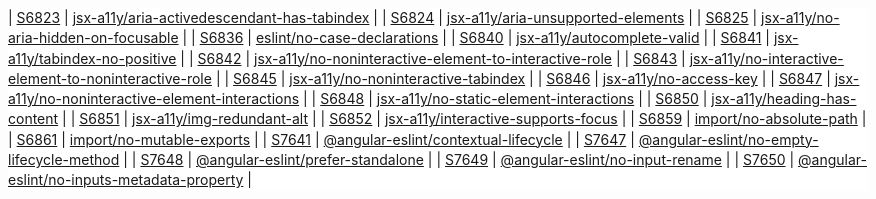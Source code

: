 | [S6823](https://sonarsource.github.io/rspec/#/rspec/S6823/javascript) | [jsx-a11y/aria-activedescendant-has-tabindex](https://github.com/jsx-eslint/eslint-plugin-jsx-a11y/blob/HEAD/docs/rules/aria-activedescendant-has-tabindex.md)                                 |
| [S6824](https://sonarsource.github.io/rspec/#/rspec/S6824/javascript) | [jsx-a11y/aria-unsupported-elements](https://github.com/jsx-eslint/eslint-plugin-jsx-a11y/blob/HEAD/docs/rules/aria-unsupported-elements.md)                                                   |
| [S6825](https://sonarsource.github.io/rspec/#/rspec/S6825/javascript) | [jsx-a11y/no-aria-hidden-on-focusable](https://github.com/jsx-eslint/eslint-plugin-jsx-a11y/blob/HEAD/docs/rules/no-aria-hidden-on-focusable.md)                                               |
| [S6836](https://sonarsource.github.io/rspec/#/rspec/S6836/javascript) | [eslint/no-case-declarations](https://eslint.org/docs/latest/rules/no-case-declarations)                                                                                                       |
| [S6840](https://sonarsource.github.io/rspec/#/rspec/S6840/javascript) | [jsx-a11y/autocomplete-valid](https://github.com/jsx-eslint/eslint-plugin-jsx-a11y/blob/HEAD/docs/rules/autocomplete-valid.md)                                                                 |
| [S6841](https://sonarsource.github.io/rspec/#/rspec/S6841/javascript) | [jsx-a11y/tabindex-no-positive](https://github.com/jsx-eslint/eslint-plugin-jsx-a11y/blob/HEAD/docs/rules/tabindex-no-positive.md)                                                             |
| [S6842](https://sonarsource.github.io/rspec/#/rspec/S6842/javascript) | [jsx-a11y/no-noninteractive-element-to-interactive-role](https://github.com/jsx-eslint/eslint-plugin-jsx-a11y/blob/HEAD/docs/rules/no-noninteractive-element-to-interactive-role.md)           |
| [S6843](https://sonarsource.github.io/rspec/#/rspec/S6843/javascript) | [jsx-a11y/no-interactive-element-to-noninteractive-role](https://github.com/jsx-eslint/eslint-plugin-jsx-a11y/blob/HEAD/docs/rules/no-interactive-element-to-noninteractive-role.md)           |
| [S6845](https://sonarsource.github.io/rspec/#/rspec/S6845/javascript) | [jsx-a11y/no-noninteractive-tabindex](https://github.com/jsx-eslint/eslint-plugin-jsx-a11y/blob/HEAD/docs/rules/no-noninteractive-tabindex.md)                                                 |
| [S6846](https://sonarsource.github.io/rspec/#/rspec/S6846/javascript) | [jsx-a11y/no-access-key](https://github.com/jsx-eslint/eslint-plugin-jsx-a11y/blob/HEAD/docs/rules/no-access-key.md)                                                                           |
| [S6847](https://sonarsource.github.io/rspec/#/rspec/S6847/javascript) | [jsx-a11y/no-noninteractive-element-interactions](https://github.com/jsx-eslint/eslint-plugin-jsx-a11y/blob/HEAD/docs/rules/no-noninteractive-element-interactions.md)                         |
| [S6848](https://sonarsource.github.io/rspec/#/rspec/S6848/javascript) | [jsx-a11y/no-static-element-interactions](https://github.com/jsx-eslint/eslint-plugin-jsx-a11y/blob/HEAD/docs/rules/no-static-element-interactions.md)                                         |
| [S6850](https://sonarsource.github.io/rspec/#/rspec/S6850/javascript) | [jsx-a11y/heading-has-content](https://github.com/jsx-eslint/eslint-plugin-jsx-a11y/blob/HEAD/docs/rules/heading-has-content.md)                                                               |
| [S6851](https://sonarsource.github.io/rspec/#/rspec/S6851/javascript) | [jsx-a11y/img-redundant-alt](https://github.com/jsx-eslint/eslint-plugin-jsx-a11y/blob/HEAD/docs/rules/img-redundant-alt.md)                                                                   |
| [S6852](https://sonarsource.github.io/rspec/#/rspec/S6852/javascript) | [jsx-a11y/interactive-supports-focus](https://github.com/jsx-eslint/eslint-plugin-jsx-a11y/blob/HEAD/docs/rules/interactive-supports-focus.md)                                                 |
| [S6859](https://sonarsource.github.io/rspec/#/rspec/S6859/javascript) | [import/no-absolute-path](https://github.com/import-js/eslint-plugin-import/blob/HEAD/docs/rules/no-absolute-path.md)                                                                          |
| [S6861](https://sonarsource.github.io/rspec/#/rspec/S6861/javascript) | [import/no-mutable-exports](https://github.com/import-js/eslint-plugin-import/blob/HEAD/docs/rules/no-mutable-exports.md)                                                                      |
| [S7641](https://sonarsource.github.io/rspec/#/rspec/S7641/javascript) | [@angular-eslint/contextual-lifecycle](https://github.com/angular-eslint/angular-eslint/blob/main/packages/eslint-plugin/docs/rules/contextual-lifecycle.md)                                   |
| [S7647](https://sonarsource.github.io/rspec/#/rspec/S7647/javascript) | [@angular-eslint/no-empty-lifecycle-method](https://github.com/angular-eslint/angular-eslint/blob/main/packages/eslint-plugin/docs/rules/no-empty-lifecycle-method.md)                         |
| [S7648](https://sonarsource.github.io/rspec/#/rspec/S7648/javascript) | [@angular-eslint/prefer-standalone](https://github.com/angular-eslint/angular-eslint/blob/main/packages/eslint-plugin/docs/rules/prefer-standalone.md)                                         |
| [S7649](https://sonarsource.github.io/rspec/#/rspec/S7649/javascript) | [@angular-eslint/no-input-rename](https://github.com/angular-eslint/angular-eslint/blob/main/packages/eslint-plugin/docs/rules/no-input-rename.md)                                             |
| [S7650](https://sonarsource.github.io/rspec/#/rspec/S7650/javascript) | [@angular-eslint/no-inputs-metadata-property](https://github.com/angular-eslint/angular-eslint/blob/main/packages/eslint-plugin/docs/rules/no-inputs-metadata-property.md)                     |